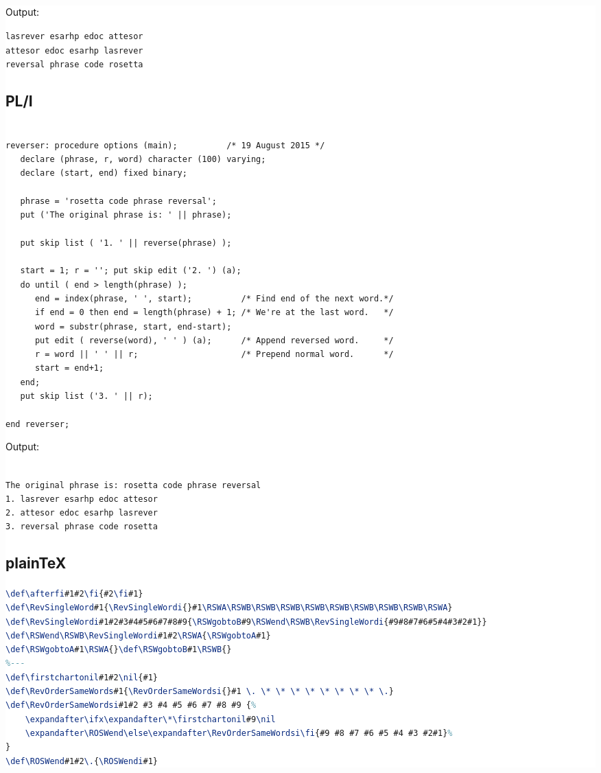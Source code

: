 Output:

```txt
lasrever esarhp edoc attesor
attesor edoc esarhp lasrever
reversal phrase code rosetta
```



## PL/I


```PL/I

reverser: procedure options (main);          /* 19 August 2015 */
   declare (phrase, r, word) character (100) varying;
   declare (start, end) fixed binary;

   phrase = 'rosetta code phrase reversal';
   put ('The original phrase is: ' || phrase);

   put skip list ( '1. ' || reverse(phrase) );

   start = 1; r = ''; put skip edit ('2. ') (a);
   do until ( end > length(phrase) );
      end = index(phrase, ' ', start);          /* Find end of the next word.*/
      if end = 0 then end = length(phrase) + 1; /* We're at the last word.   */
      word = substr(phrase, start, end-start);
      put edit ( reverse(word), ' ' ) (a);      /* Append reversed word.     */
      r = word || ' ' || r;                     /* Prepend normal word.      */
      start = end+1;
   end;
   put skip list ('3. ' || r);

end reverser;

```

Output:

```txt

The original phrase is: rosetta code phrase reversal
1. lasrever esarhp edoc attesor
2. attesor edoc esarhp lasrever
3. reversal phrase code rosetta

```



## plainTeX


```tex
\def\afterfi#1#2\fi{#2\fi#1}
\def\RevSingleWord#1{\RevSingleWordi{}#1\RSWA\RSWB\RSWB\RSWB\RSWB\RSWB\RSWB\RSWB\RSWB\RSWA}
\def\RevSingleWordi#1#2#3#4#5#6#7#8#9{\RSWgobtoB#9\RSWend\RSWB\RevSingleWordi{#9#8#7#6#5#4#3#2#1}}
\def\RSWend\RSWB\RevSingleWordi#1#2\RSWA{\RSWgobtoA#1}
\def\RSWgobtoA#1\RSWA{}\def\RSWgobtoB#1\RSWB{}
%---
\def\firstchartonil#1#2\nil{#1}
\def\RevOrderSameWords#1{\RevOrderSameWordsi{}#1 \. \* \* \* \* \* \* \* \* \.}
\def\RevOrderSameWordsi#1#2 #3 #4 #5 #6 #7 #8 #9 {%
	\expandafter\ifx\expandafter\*\firstchartonil#9\nil
	\expandafter\ROSWend\else\expandafter\RevOrderSameWordsi\fi{#9 #8 #7 #6 #5 #4 #3 #2#1}%
}
\def\ROSWend#1#2\.{\ROSWendi#1}
```